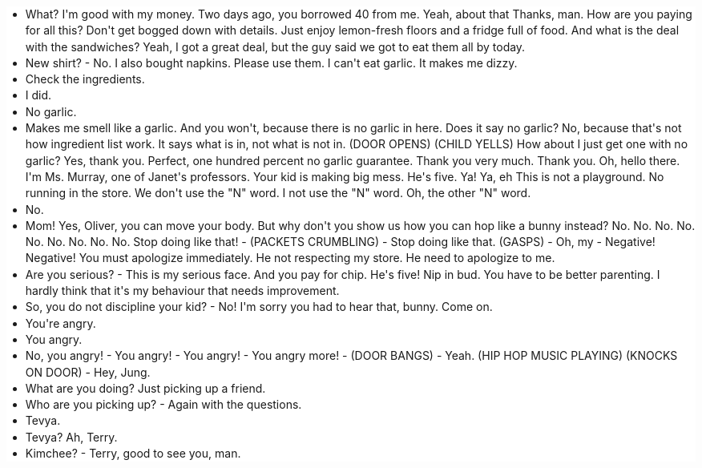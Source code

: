 - What? I'm good with my money.
Two days ago, you borrowed 40 from me.
Yeah, about that Thanks, man.
How are you paying for all this? Don't get bogged down with details.
Just enjoy lemon-fresh floors and a fridge full of food.
And what is the deal with the sandwiches? Yeah, I got a great deal, but the guy said we got to eat them all by today.
- New shirt? - No.
I also bought napkins.
Please use them.
I can't eat garlic.
It makes me dizzy.
- Check the ingredients.
- I did.
- No garlic.
- Makes me smell like a garlic.
And you won't, because there is no garlic in here.
Does it say no garlic? No, because that's not how ingredient list work.
It says what is in, not what is not in.
(DOOR OPENS) (CHILD YELLS) How about I just get one with no garlic? Yes, thank you.
Perfect, one hundred percent no garlic guarantee.
Thank you very much.
Thank you.
Oh, hello there.
I'm Ms.
Murray, one of Janet's professors.
Your kid is making big mess.
He's five.
Ya! Ya, eh This is not a playground.
No running in the store.
We don't use the "N" word.
I not use the "N" word.
Oh, the other "N" word.
- No.
- Mom! Yes, Oliver, you can move your body.
But why don't you show us how you can hop like a bunny instead? No.
No.
No.
No.
No.
No.
No.
No.
No.
Stop doing like that! - (PACKETS CRUMBLING) - Stop doing like that.
(GASPS) - Oh, my - Negative! Negative! You must apologize immediately.
He not respecting my store.
He need to apologize to me.
- Are you serious? - This is my serious face.
And you pay for chip.
He's five! Nip in bud.
You have to be better parenting.
I hardly think that it's my behaviour that needs improvement.
- So, you do not discipline your kid? - No! I'm sorry you had to hear that, bunny.
Come on.
- You're angry.
- You angry.
- No, you angry! - You angry! - You angry! - You angry more! - (DOOR BANGS) - Yeah.
(HIP HOP MUSIC PLAYING) (KNOCKS ON DOOR) - Hey, Jung.
- What are you doing? Just picking up a friend.
- Who are you picking up? - Again with the questions.
- Tevya.
- Tevya? Ah, Terry.
- Kimchee? - Terry, good to see you, man.